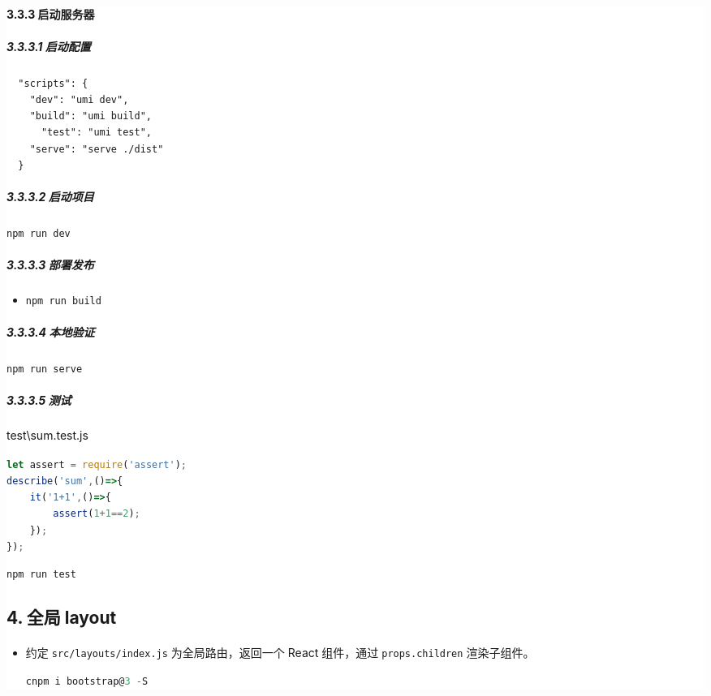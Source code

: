  #### 3.3.3 启动服务器 

 ##### 3.3.3.1 启动配置 

```
  "scripts": {
    "dev": "umi dev",
    "build": "umi build",
      "test": "umi test",
    "serve": "serve ./dist"
  }
```

 ##### 3.3.3.2 启动项目 

```
npm run dev
```

 ##### 3.3.3.3 部署发布 

* ```
  npm run build
  ```

 ##### 3.3.3.4 本地验证 

```
npm run serve
```

 ##### 3.3.3.5 测试 

test\\sum.test.js

```javascript
let assert = require('assert');
describe('sum',()=>{
    it('1+1',()=>{
        assert(1+1==2);
    });
});
```

```
npm run test
```

 ## 4\. 全局 layout 

* 约定 `src/layouts/index.js` 为全局路由，返回一个 React 组件，通过 `props.children` 渲染子组件。

  ```javascript
  cnpm i bootstrap@3 -S
  ```
